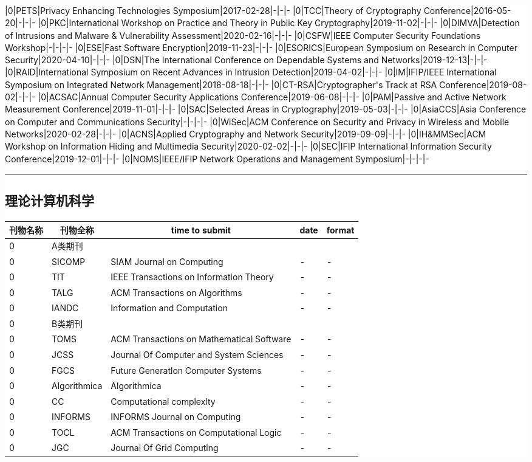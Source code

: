 |0|PETS|Privacy Enhancing Technologies Symposium|2017-02-28|-|-|-
|0|TCC|Theory of Cryptography Conference|2016-05-20|-|-|-
|0|PKC|International Workshop on Practice and Theory in Public Key Cryptography|2019-11-02|-|-|-
|0|DIMVA|Detection of Intrusions and Malware & Vulnerability Assessment|2020-02-16|-|-|-
|0|CSFW|IEEE Computer Security Foundations Workshop|-|-|-|-
|0|ESE|Fast Software Encryption|2019-11-23|-|-|-
|0|ESORICS|European Symposium on Research in Computer Security|2020-04-10|-|-|-
|0|DSN|The International Conference on Dependable Systems and Networks|2019-12-13|-|-|-
|0|RAID|International Symposium on Recent Advances in Intrusion Detection|2019-04-02|-|-|-
|0|IM|IFIP/IEEE International Symposium on Integrated Network Management|2018-08-18|-|-|-
|0|CT-RSA|Cryptographer's Track at RSA Conference|2019-08-02|-|-|-
|0|ACSAC|Annual Computer Security Applications Conference|2019-06-08|-|-|-
|0|PAM|Passive and Active Network Measurement Conference|2019-11-01|-|-|-
|0|SAC|Selected Areas in Cryptography|2019-05-03|-|-|-
|0|AsiaCCS|Asia Conference on Computer and Communications Security|-|-|-|-
|0|WiSec|ACM Conference on Security and Privacy in Wireless and Mobile Networks|2020-02-28|-|-|-
|0|ACNS|Applied Cryptography and Network Security|2019-09-09|-|-|-
|0|IH&MMSec|ACM Workshop on Information Hiding and Multimedia Security|2020-02-02|-|-|-
|0|SEC|IFIP International Information Security Conference|2019-12-01|-|-|-
|0|NOMS|IEEE/IFIP Network Operations and Management Symposium|-|-|-|-

---
## 理论计算机科学
| 刊物名称            | 刊物全称                                            |time to submit                         |  date | format   | 
|------------|-----------------------------------------------------------|---------------------------------------------------------|----|---------|
|0|A类期刊| | | | |
|0|SICOMP|SIAM Journal on Computing|-|-|-|-
|0|TIT|IEEE Transactions on Information Theory|-|-|-|-
|0|TALG|ACM Transactions on Algorithms|-|-|-|-
|0|IANDC|Information and Computation|-|-|-|-
|0|B类期刊| | | | |
|0|TOMS|ACM Transactions on Mathematical Software|-|-|-|-
|0|JCSS|Journal Of Computer and System Sciences|-|-|-|-
|0|FGCS|Future Generatlon Computer Systems|-|-|-|-
|0|Algorithmica|Algorithmica|-|-|-|-
|0|CC|Computational complexlty|-|-|-|-
|0|INFORMS|INFORMS Journal on Computing|-|-|-|-
|0|TOCL|ACM Transactions on Computational Logic|-|-|-|-
|0|JGC|Journal Of Grid Computlng|-|-|-|-